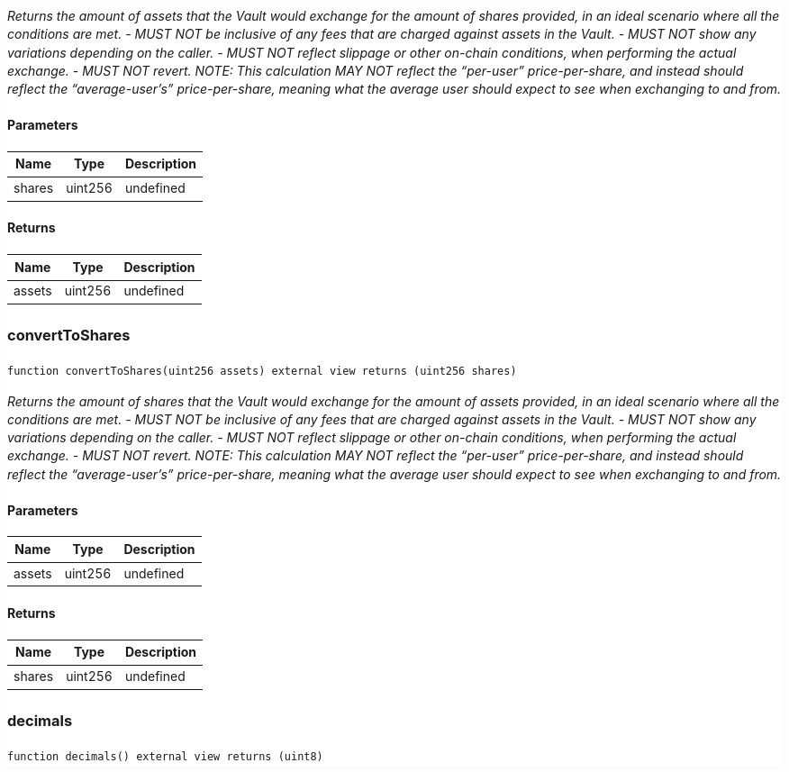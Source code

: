 

*Returns the amount of assets that the Vault would exchange for the amount of shares provided, in an ideal scenario where all the conditions are met. - MUST NOT be inclusive of any fees that are charged against assets in the Vault. - MUST NOT show any variations depending on the caller. - MUST NOT reflect slippage or other on-chain conditions, when performing the actual exchange. - MUST NOT revert. NOTE: This calculation MAY NOT reflect the “per-user” price-per-share, and instead should reflect the “average-user’s” price-per-share, meaning what the average user should expect to see when exchanging to and from.*

#### Parameters

| Name | Type | Description |
|---|---|---|
| shares | uint256 | undefined |

#### Returns

| Name | Type | Description |
|---|---|---|
| assets | uint256 | undefined |

### convertToShares

```solidity
function convertToShares(uint256 assets) external view returns (uint256 shares)
```



*Returns the amount of shares that the Vault would exchange for the amount of assets provided, in an ideal scenario where all the conditions are met. - MUST NOT be inclusive of any fees that are charged against assets in the Vault. - MUST NOT show any variations depending on the caller. - MUST NOT reflect slippage or other on-chain conditions, when performing the actual exchange. - MUST NOT revert. NOTE: This calculation MAY NOT reflect the “per-user” price-per-share, and instead should reflect the “average-user’s” price-per-share, meaning what the average user should expect to see when exchanging to and from.*

#### Parameters

| Name | Type | Description |
|---|---|---|
| assets | uint256 | undefined |

#### Returns

| Name | Type | Description |
|---|---|---|
| shares | uint256 | undefined |

### decimals

```solidity
function decimals() external view returns (uint8)
```
